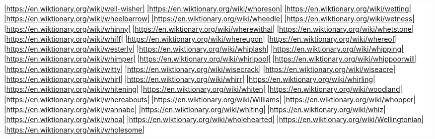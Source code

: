 |https://en.wiktionary.org/wiki/well-wisher|
|https://en.wiktionary.org/wiki/whoreson|
|https://en.wiktionary.org/wiki/wetting|
|https://en.wiktionary.org/wiki/wheelbarrow|
|https://en.wiktionary.org/wiki/wheedle|
|https://en.wiktionary.org/wiki/wetness|
|https://en.wiktionary.org/wiki/whinny|
|https://en.wiktionary.org/wiki/wherewithal|
|https://en.wiktionary.org/wiki/whetstone|
|https://en.wiktionary.org/wiki/whiff|
|https://en.wiktionary.org/wiki/whereupon|
|https://en.wiktionary.org/wiki/whereof|
|https://en.wiktionary.org/wiki/westerly|
|https://en.wiktionary.org/wiki/whiplash|
|https://en.wiktionary.org/wiki/whipping|
|https://en.wiktionary.org/wiki/whimper|
|https://en.wiktionary.org/wiki/whirlpool|
|https://en.wiktionary.org/wiki/whippoorwill|
|https://en.wiktionary.org/wiki/witty|
|https://en.wiktionary.org/wiki/wisecrack|
|https://en.wiktionary.org/wiki/wiseacre|
|https://en.wiktionary.org/wiki/whirl|
|https://en.wiktionary.org/wiki/whirr|
|https://en.wiktionary.org/wiki/whirling|
|https://en.wiktionary.org/wiki/whitening|
|https://en.wiktionary.org/wiki/whiten|
|https://en.wiktionary.org/wiki/woodland|
|https://en.wiktionary.org/wiki/whereabouts|
|https://en.wiktionary.org/wiki/Williams|
|https://en.wiktionary.org/wiki/whopper|
|https://en.wiktionary.org/wiki/wannabe|
|https://en.wiktionary.org/wiki/whiting|
|https://en.wiktionary.org/wiki/whiz|
|https://en.wiktionary.org/wiki/whoa|
|https://en.wiktionary.org/wiki/wholehearted|
|https://en.wiktionary.org/wiki/Wellingtonian|
|https://en.wiktionary.org/wiki/wholesome|